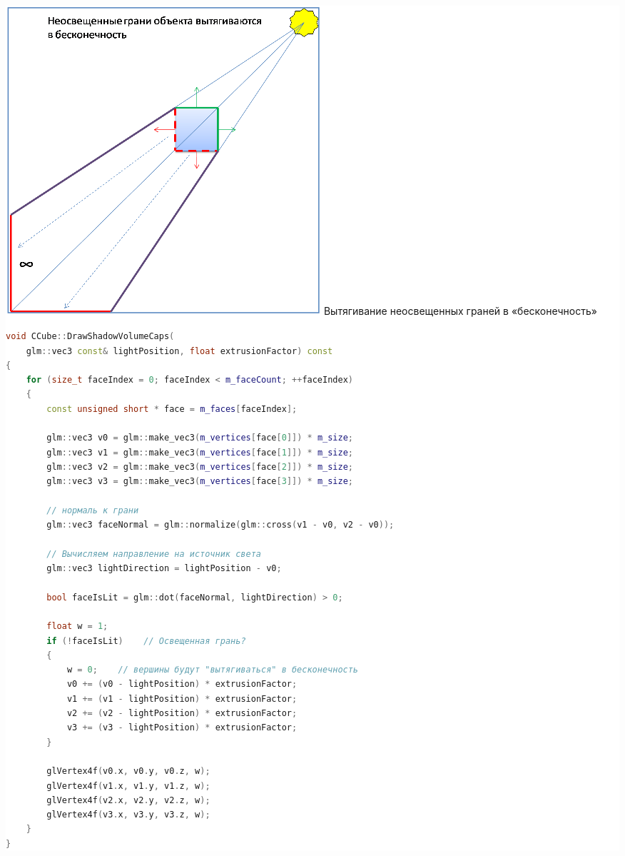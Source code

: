 ![img.png](images/unlit-edges.png)
Вытягивание неосвещенных граней в «бесконечность»

```cpp
void CCube::DrawShadowVolumeCaps(
    glm::vec3 const& lightPosition, float extrusionFactor) const
{
    for (size_t faceIndex = 0; faceIndex < m_faceCount; ++faceIndex)
    {
        const unsigned short * face = m_faces[faceIndex];

        glm::vec3 v0 = glm::make_vec3(m_vertices[face[0]]) * m_size;
        glm::vec3 v1 = glm::make_vec3(m_vertices[face[1]]) * m_size;
        glm::vec3 v2 = glm::make_vec3(m_vertices[face[2]]) * m_size;
        glm::vec3 v3 = glm::make_vec3(m_vertices[face[3]]) * m_size;

        // нормаль к грани
        glm::vec3 faceNormal = glm::normalize(glm::cross(v1 - v0, v2 - v0));

        // Вычисляем направление на источник света
        glm::vec3 lightDirection = lightPosition - v0;

        bool faceIsLit = glm::dot(faceNormal, lightDirection) > 0;

        float w = 1;
        if (!faceIsLit)    // Освещенная грань?
        {
            w = 0;    // вершины будут "вытягиваться" в бесконечность
            v0 += (v0 - lightPosition) * extrusionFactor;
            v1 += (v1 - lightPosition) * extrusionFactor;
            v2 += (v2 - lightPosition) * extrusionFactor;
            v3 += (v3 - lightPosition) * extrusionFactor;
        }

        glVertex4f(v0.x, v0.y, v0.z, w);
        glVertex4f(v1.x, v1.y, v1.z, w);
        glVertex4f(v2.x, v2.y, v2.z, w);
        glVertex4f(v3.x, v3.y, v3.z, w);
    }
}
```


[^1]: Силуэтным считается ребро, соединяющие видимую и невидимую из положения источника света грани.
[^2]: Например, операция декремента, примененная к значению 0, не изменит содержимое буфера трафарета. Аналогичное действие будет у команды инкремента: по достижении значения 2разрядность буфера трафарета-1 содержимое буфера трафарета не будет изменяться под действием команды инкремента.
[^3]: В OpenGL такой режим задается функцией смешивания glBlendFunc(GL_ONE, GL_ONE)